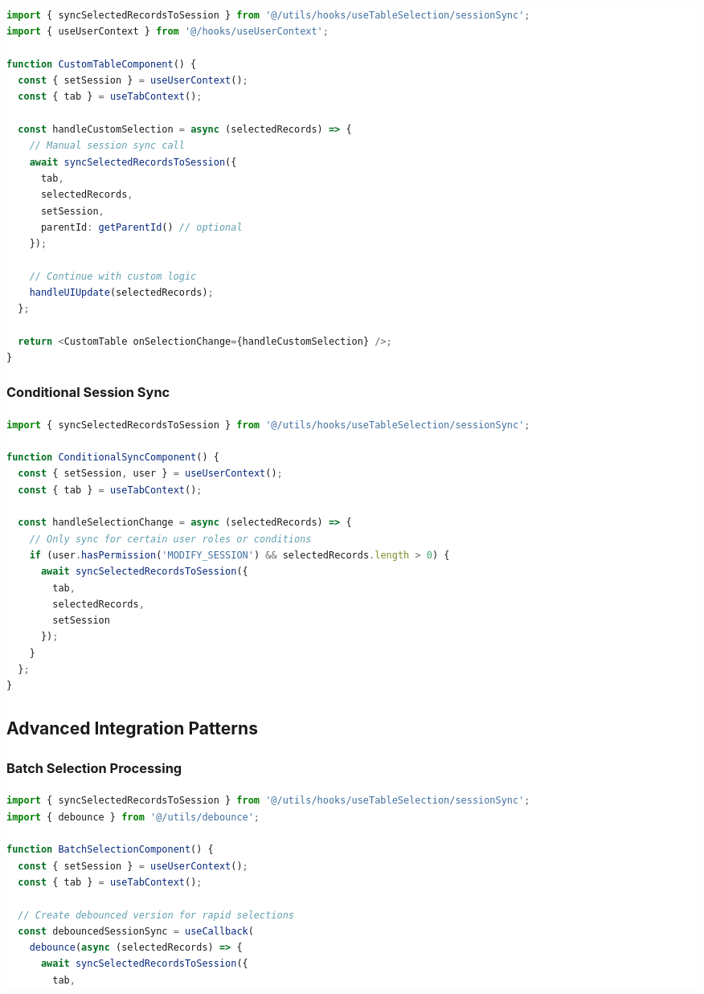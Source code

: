 ```typescript
import { syncSelectedRecordsToSession } from '@/utils/hooks/useTableSelection/sessionSync';
import { useUserContext } from '@/hooks/useUserContext';

function CustomTableComponent() {
  const { setSession } = useUserContext();
  const { tab } = useTabContext();
  
  const handleCustomSelection = async (selectedRecords) => {
    // Manual session sync call
    await syncSelectedRecordsToSession({
      tab,
      selectedRecords,
      setSession,
      parentId: getParentId() // optional
    });
    
    // Continue with custom logic
    handleUIUpdate(selectedRecords);
  };
  
  return <CustomTable onSelectionChange={handleCustomSelection} />;
}
```

### Conditional Session Sync

```typescript
import { syncSelectedRecordsToSession } from '@/utils/hooks/useTableSelection/sessionSync';

function ConditionalSyncComponent() {
  const { setSession, user } = useUserContext();
  const { tab } = useTabContext();
  
  const handleSelectionChange = async (selectedRecords) => {
    // Only sync for certain user roles or conditions
    if (user.hasPermission('MODIFY_SESSION') && selectedRecords.length > 0) {
      await syncSelectedRecordsToSession({
        tab,
        selectedRecords,
        setSession
      });
    }
  };
}
```

## Advanced Integration Patterns

### Batch Selection Processing

```typescript
import { syncSelectedRecordsToSession } from '@/utils/hooks/useTableSelection/sessionSync';
import { debounce } from '@/utils/debounce';

function BatchSelectionComponent() {
  const { setSession } = useUserContext();
  const { tab } = useTabContext();
  
  // Create debounced version for rapid selections
  const debouncedSessionSync = useCallback(
    debounce(async (selectedRecords) => {
      await syncSelectedRecordsToSession({
        tab,
```